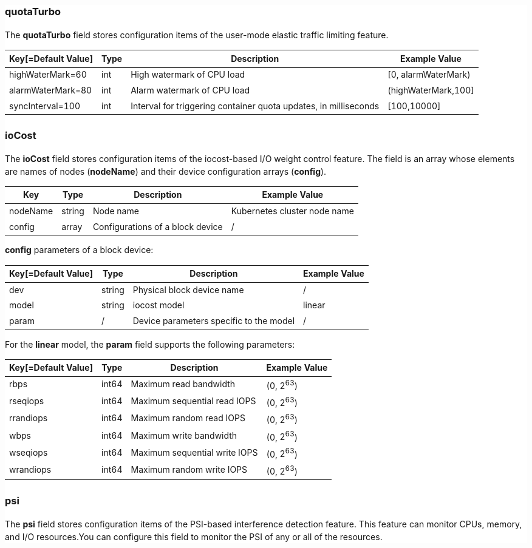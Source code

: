 ### quotaTurbo

The **quotaTurbo** field stores configuration items of the user-mode elastic traffic limiting feature.

| Key\[=Default Value]       | Type   | Description                                                                 | Example Value        |
| ----------------- | ------ | -------------------------------- | -------------------- |
| highWaterMark=60  | int | High watermark of CPU load         |\[0, alarmWaterMark) |
| alarmWaterMark=80 | int | Alarm watermark of CPU load | (highWaterMark,100\]            |
| syncInterval=100  | int | Interval for triggering container quota updates, in milliseconds | \[100,10000] |

### ioCost

The **ioCost** field stores configuration items of the iocost-based I/O weight control feature. The field is an array whose elements are names of nodes (**nodeName**) and their device configuration arrays (**config**).

| Key       | Type   | Description                                                                 | Example Value        |
| ----------------- | ------ | -------------------------------- | -------------------- |
| nodeName  | string | Node name         | Kubernetes cluster node name |
| config | array | Configurations of a block device |   /       |

**config** parameters of a block device:

| Key\[=Default Value] | Type   | Description                                                                 | Example Value        |
| --------------- | ------ | --------------------------------------------- | -------------- |
| dev             | string | Physical block device name                    | /              |
| model           | string | iocost model                                | linear         |
| param           | /      | Device parameters specific to the model               | /              |

For the **linear** model, the **param** field supports the following parameters:

| Key\[=Default Value] | Type   | Description                                                                 | Example Value        |
| --------------- | ---- | ---- | ------ |
| rbps            | int64  | Maximum read bandwidth     | (0, $2^{63}$) |
| rseqiops        | int64  | Maximum sequential read IOPS  | (0, $2^{63}$) |
| rrandiops       | int64  | Maximum random read IOPS | (0, $2^{63}$) |
| wbps            | int64  | Maximum write bandwidth     | (0, $2^{63}$) |
| wseqiops        | int64  | Maximum sequential write IOPS | (0, $2^{63}$) |
| wrandiops       | int64  | Maximum random write IOPS | (0, $2^{63}$) |

### psi

The **psi** field stores configuration items of the PSI-based interference detection feature. This feature can monitor CPUs, memory, and I/O resources.You can configure this field to monitor the PSI of any or all of the resources.
